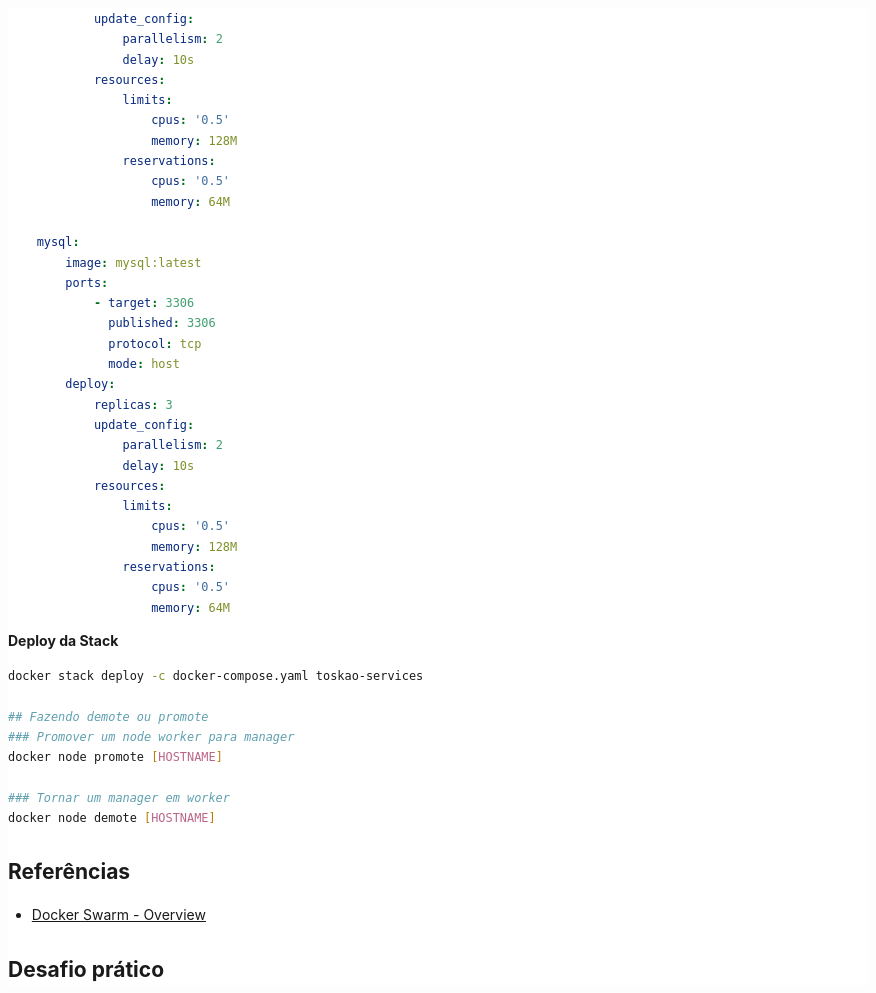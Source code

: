 ```yaml
            update_config:
                parallelism: 2 
                delay: 10s
            resources:
                limits:
                    cpus: '0.5'
                    memory: 128M
                reservations:
                    cpus: '0.5'
                    memory: 64M
                
    mysql:
        image: mysql:latest
        ports:
            - target: 3306
              published: 3306
              protocol: tcp
              mode: host
        deploy:
            replicas: 3
            update_config:
                parallelism: 2
                delay: 10s
            resources:
                limits:
                    cpus: '0.5'
                    memory: 128M
                reservations:
                    cpus: '0.5'
                    memory: 64M
```

**Deploy da Stack**

```bash
docker stack deploy -c docker-compose.yaml toskao-services

## Fazendo demote ou promote
### Promover um node worker para manager
docker node promote [HOSTNAME]

### Tornar um manager em worker
docker node demote [HOSTNAME]
```

## Referências
- [Docker Swarm - Overview](https://docs.docker.com/engine/swarm/)

## Desafio prático
